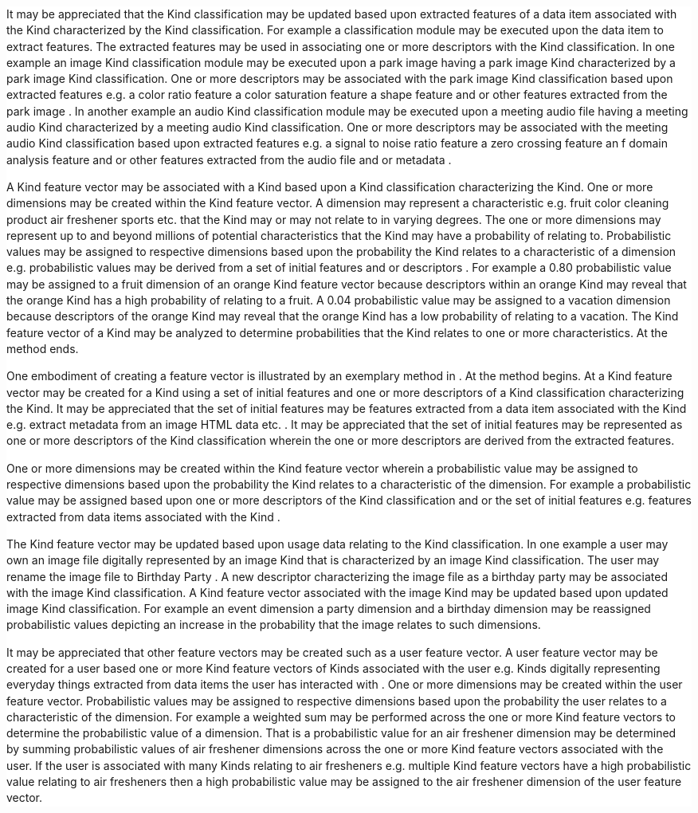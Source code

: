 It may be appreciated that the Kind classification may be updated based upon extracted features of a data item associated with the Kind characterized by the Kind classification. For example a classification module may be executed upon the data item to extract features. The extracted features may be used in associating one or more descriptors with the Kind classification. In one example an image Kind classification module may be executed upon a park image having a park image Kind characterized by a park image Kind classification. One or more descriptors may be associated with the park image Kind classification based upon extracted features e.g. a color ratio feature a color saturation feature a shape feature and or other features extracted from the park image . In another example an audio Kind classification module may be executed upon a meeting audio file having a meeting audio Kind characterized by a meeting audio Kind classification. One or more descriptors may be associated with the meeting audio Kind classification based upon extracted features e.g. a signal to noise ratio feature a zero crossing feature an f domain analysis feature and or other features extracted from the audio file and or metadata .

A Kind feature vector may be associated with a Kind based upon a Kind classification characterizing the Kind. One or more dimensions may be created within the Kind feature vector. A dimension may represent a characteristic e.g. fruit color cleaning product air freshener sports etc. that the Kind may or may not relate to in varying degrees. The one or more dimensions may represent up to and beyond millions of potential characteristics that the Kind may have a probability of relating to. Probabilistic values may be assigned to respective dimensions based upon the probability the Kind relates to a characteristic of a dimension e.g. probabilistic values may be derived from a set of initial features and or descriptors . For example a 0.80 probabilistic value may be assigned to a fruit dimension of an orange Kind feature vector because descriptors within an orange Kind may reveal that the orange Kind has a high probability of relating to a fruit. A 0.04 probabilistic value may be assigned to a vacation dimension because descriptors of the orange Kind may reveal that the orange Kind has a low probability of relating to a vacation. The Kind feature vector of a Kind may be analyzed to determine probabilities that the Kind relates to one or more characteristics. At the method ends.

One embodiment of creating a feature vector is illustrated by an exemplary method in . At the method begins. At a Kind feature vector may be created for a Kind using a set of initial features and one or more descriptors of a Kind classification characterizing the Kind. It may be appreciated that the set of initial features may be features extracted from a data item associated with the Kind e.g. extract metadata from an image HTML data etc. . It may be appreciated that the set of initial features may be represented as one or more descriptors of the Kind classification wherein the one or more descriptors are derived from the extracted features.

One or more dimensions may be created within the Kind feature vector wherein a probabilistic value may be assigned to respective dimensions based upon the probability the Kind relates to a characteristic of the dimension. For example a probabilistic value may be assigned based upon one or more descriptors of the Kind classification and or the set of initial features e.g. features extracted from data items associated with the Kind .

The Kind feature vector may be updated based upon usage data relating to the Kind classification. In one example a user may own an image file digitally represented by an image Kind that is characterized by an image Kind classification. The user may rename the image file to Birthday Party . A new descriptor characterizing the image file as a birthday party may be associated with the image Kind classification. A Kind feature vector associated with the image Kind may be updated based upon updated image Kind classification. For example an event dimension a party dimension and a birthday dimension may be reassigned probabilistic values depicting an increase in the probability that the image relates to such dimensions.

It may be appreciated that other feature vectors may be created such as a user feature vector. A user feature vector may be created for a user based one or more Kind feature vectors of Kinds associated with the user e.g. Kinds digitally representing everyday things extracted from data items the user has interacted with . One or more dimensions may be created within the user feature vector. Probabilistic values may be assigned to respective dimensions based upon the probability the user relates to a characteristic of the dimension. For example a weighted sum may be performed across the one or more Kind feature vectors to determine the probabilistic value of a dimension. That is a probabilistic value for an air freshener dimension may be determined by summing probabilistic values of air freshener dimensions across the one or more Kind feature vectors associated with the user. If the user is associated with many Kinds relating to air fresheners e.g. multiple Kind feature vectors have a high probabilistic value relating to air fresheners then a high probabilistic value may be assigned to the air freshener dimension of the user feature vector.
